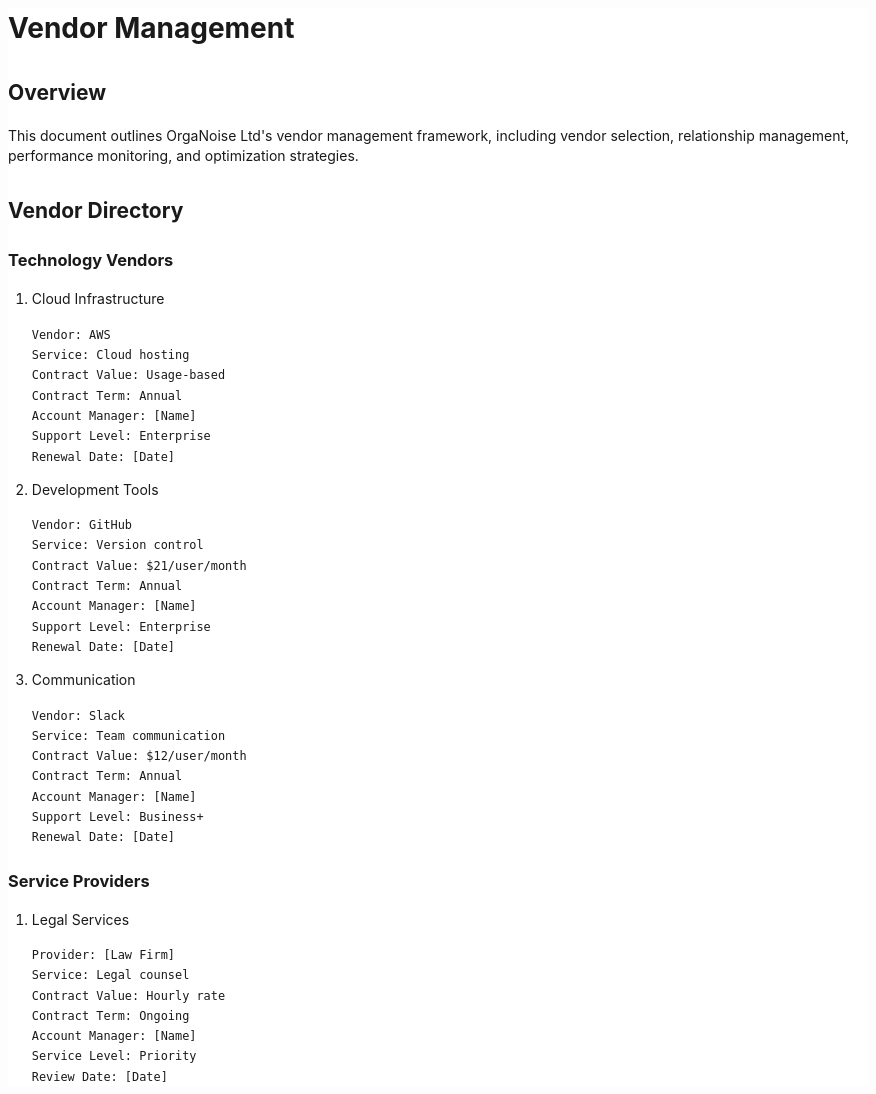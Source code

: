 # Vendor Management

## Overview

This document outlines OrgaNoise Ltd's vendor management framework, including vendor selection, relationship management, performance monitoring, and optimization strategies.

## Vendor Directory

### Technology Vendors
1. Cloud Infrastructure
   ```
   Vendor: AWS
   Service: Cloud hosting
   Contract Value: Usage-based
   Contract Term: Annual
   Account Manager: [Name]
   Support Level: Enterprise
   Renewal Date: [Date]
   ```

2. Development Tools
   ```
   Vendor: GitHub
   Service: Version control
   Contract Value: $21/user/month
   Contract Term: Annual
   Account Manager: [Name]
   Support Level: Enterprise
   Renewal Date: [Date]
   ```

3. Communication
   ```
   Vendor: Slack
   Service: Team communication
   Contract Value: $12/user/month
   Contract Term: Annual
   Account Manager: [Name]
   Support Level: Business+
   Renewal Date: [Date]
   ```

### Service Providers
1. Legal Services
   ```
   Provider: [Law Firm]
   Service: Legal counsel
   Contract Value: Hourly rate
   Contract Term: Ongoing
   Account Manager: [Name]
   Service Level: Priority
   Review Date: [Date]
   ```
